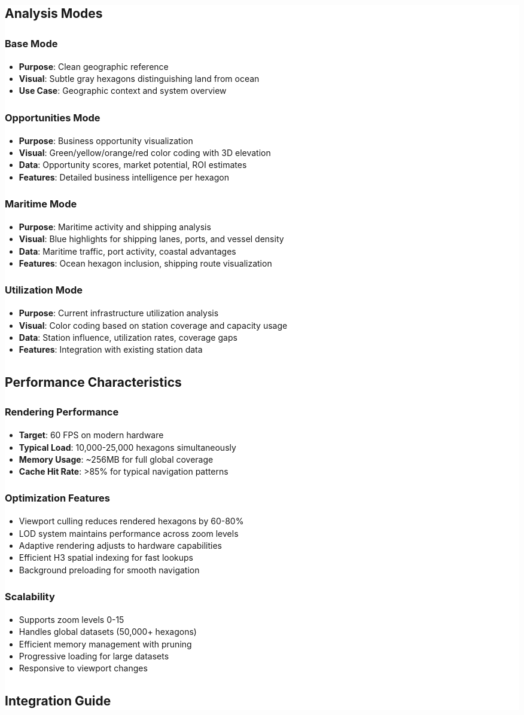 ## Analysis Modes

### Base Mode
- **Purpose**: Clean geographic reference
- **Visual**: Subtle gray hexagons distinguishing land from ocean
- **Use Case**: Geographic context and system overview

### Opportunities Mode
- **Purpose**: Business opportunity visualization
- **Visual**: Green/yellow/orange/red color coding with 3D elevation
- **Data**: Opportunity scores, market potential, ROI estimates
- **Features**: Detailed business intelligence per hexagon

### Maritime Mode
- **Purpose**: Maritime activity and shipping analysis
- **Visual**: Blue highlights for shipping lanes, ports, and vessel density
- **Data**: Maritime traffic, port activity, coastal advantages
- **Features**: Ocean hexagon inclusion, shipping route visualization

### Utilization Mode
- **Purpose**: Current infrastructure utilization analysis
- **Visual**: Color coding based on station coverage and capacity usage
- **Data**: Station influence, utilization rates, coverage gaps
- **Features**: Integration with existing station data

## Performance Characteristics

### Rendering Performance
- **Target**: 60 FPS on modern hardware
- **Typical Load**: 10,000-25,000 hexagons simultaneously
- **Memory Usage**: ~256MB for full global coverage
- **Cache Hit Rate**: >85% for typical navigation patterns

### Optimization Features
- Viewport culling reduces rendered hexagons by 60-80%
- LOD system maintains performance across zoom levels
- Adaptive rendering adjusts to hardware capabilities
- Efficient H3 spatial indexing for fast lookups
- Background preloading for smooth navigation

### Scalability
- Supports zoom levels 0-15
- Handles global datasets (50,000+ hexagons)
- Efficient memory management with pruning
- Progressive loading for large datasets
- Responsive to viewport changes

## Integration Guide
